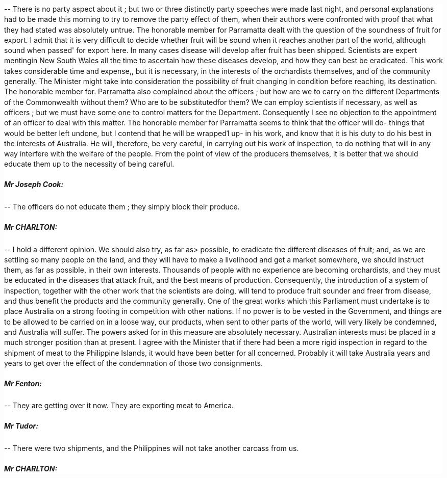 -- There is no party aspect about it ; but two or three distinctly party speeches were made last night, and personal explanations had to be made this morning to try to remove the party effect of them, when their authors were confronted with proof that what they had stated was absolutely untrue. The honorable member for Parramatta dealt with the question of the soundness of fruit for export. I admit that it is very difficult to decide whether fruit will be sound when it reaches another part of the world, although sound when passed' for export here. In many cases disease will develop after fruit has been shipped. Scientists are expert  mentingin  New South Wales all the time to ascertain how these diseases develop, and how they can best be eradicated. This work takes considerable time and expense,, but it is necessary, in the interests of the orchardists themselves, and of the community generally. The Minister might take into consideration the possibility of fruit changing in condition before reaching, its destination. The honorable member for. Parramatta also complained about the officers ; but how are we to carry on the different Departments of the Commonwealth without them? Who are to be substitutedfor them? We can employ scientists if necessary, as well as officers ; but we must have some one to control matters for the Department. Consequently I see no objection to the  appointment  of an officer to deal with this matter. The honorable member for Parramatta seems to think that the officer will do- things that would be better left undone, but I contend that he will be wrapped1 up- in his work, and know that it is his duty to do his best  in the interests of Australia. He will, therefore, be very careful, in carrying out his work of inspection, to do nothing that will in any way interfere with the welfare of the people. From the point of view of the producers themselves, it is better that we should educate them up to the necessity of being careful. 

##### Mr Joseph Cook:

--  The officers do not educate them ; they simply block their produce. 

##### Mr CHARLTON:

-- I hold a different opinion. We should also try, as far as&gt; possible, to eradicate the different diseases of fruit; and, as we are settling so many people on the land, and they will have to make a livelihood and get a market somewhere, we should instruct them, as far as possible, in their own interests. Thousands of people with no experience are becoming orchardists, and they must be educated in the diseases that attack fruit, and the best means of production. Consequently, the introduction of a system of inspection, together with the other work that the scientists are doing, will tend to produce fruit sounder and freer from disease, and thus benefit the products and the community generally. One of the great works which this Parliament must undertake is to place Australia on a strong footing in competition with other nations. If no power is to be vested in the Government, and things are to be allowed to be carried on in a loose way, our products, when sent to other parts of the world, will very likely be condemned, and Australia will suffer. The powers asked for in this measure are absolutely necessary. Australian interests must be placed in a much stronger position than at present. I agree with the Minister that if there had been a more rigid inspection in regard to the shipment of meat to the Philippine Islands, it would have been better for all concerned. Probably it will take Australia years and years to get over the effect of the condemnation of those two consignments. 

##### Mr Fenton:

--  They are getting over it now. They are exporting meat to America. 

##### Mr Tudor:

--  There were two shipments, and the Philippines will not take another carcass from us. 

##### Mr CHARLTON:
